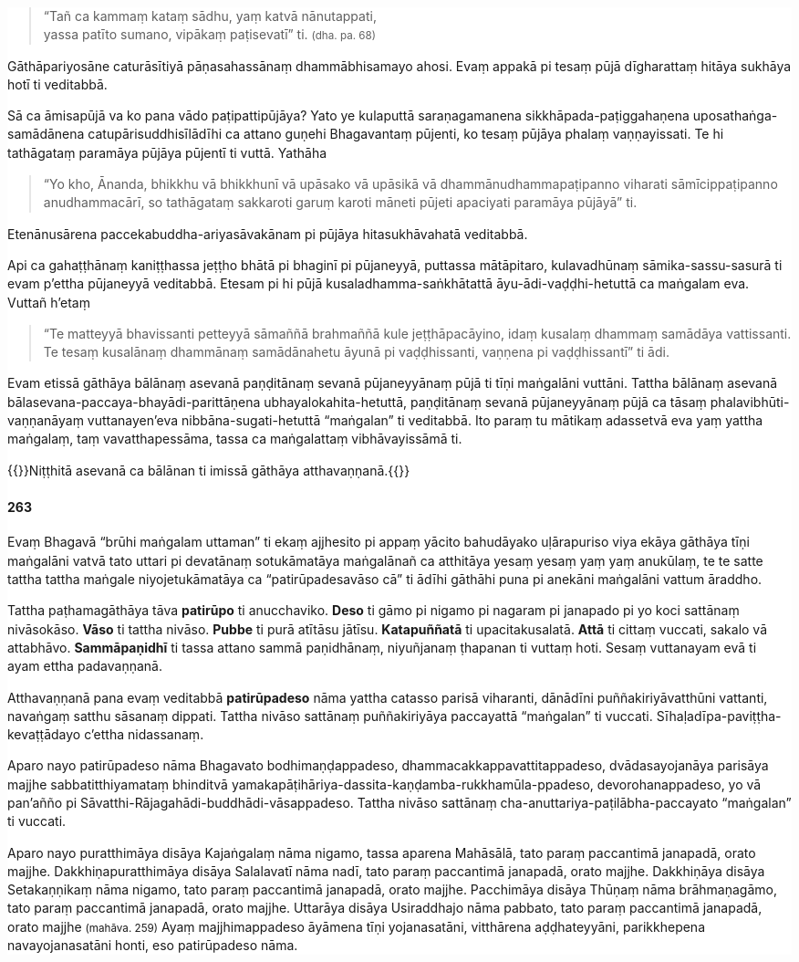 > “Tañ ca kammaṃ kataṃ sādhu, yaṃ katvā nānutappati,  
> yassa patīto sumano, vipākaṃ paṭisevatī” ti. <small>(dha. pa. 68)</small>

Gāthāpariyosāne caturāsītiyā pāṇasahassānaṃ dhammābhisamayo ahosi. Evaṃ appakā pi tesaṃ pūjā dīgharattaṃ hitāya sukhāya hotī ti veditabbā.

Sā ca āmisapūjā va ko pana vādo paṭipattipūjāya? Yato ye kulaputtā saraṇagamanena sikkhāpada-paṭiggahaṇena uposathaṅga-samādānena catupārisuddhisīlādīhi ca attano guṇehi Bhagavantaṃ pūjenti, ko tesaṃ pūjāya phalaṃ vaṇṇayissati. Te hi tathāgataṃ paramāya pūjāya pūjentī ti vuttā. Yathāha

> “Yo kho, Ānanda, bhikkhu vā bhikkhunī vā upāsako vā upāsikā vā dhammānudhammapaṭipanno viharati sāmīcippaṭipanno anudhammacārī, so tathāgataṃ sakkaroti garuṃ karoti māneti pūjeti apaciyati paramāya pūjāyā” ti.

Etenānusārena paccekabuddha-ariyasāvakānam pi pūjāya hitasukhāvahatā veditabbā.

Api ca gahaṭṭhānaṃ kaniṭṭhassa jeṭṭho bhātā pi bhaginī pi pūjaneyyā, puttassa mātāpitaro, kulavadhūnaṃ sāmika-sassu-sasurā ti evam p’ettha pūjaneyyā veditabbā. Etesam pi hi pūjā kusaladhamma-saṅkhātattā āyu-ādi-vaḍḍhi-hetuttā ca maṅgalam eva. Vuttañ h’etaṃ

> “Te matteyyā bhavissanti petteyyā sāmaññā brahmaññā kule jeṭṭhāpacāyino, idaṃ kusalaṃ dhammaṃ samādāya vattissanti. Te tesaṃ kusalānaṃ dhammānaṃ samādānahetu āyunā pi vaḍḍhissanti, vaṇṇena pi vaḍḍhissantī” ti ādi.

Evam etissā gāthāya bālānaṃ asevanā paṇḍitānaṃ sevanā pūjaneyyānaṃ pūjā ti tīṇi maṅgalāni vuttāni. Tattha bālānaṃ asevanā bālasevana-paccaya-bhayādi-parittāṇena ubhayalokahita-hetuttā, paṇḍitānaṃ sevanā pūjaneyyānaṃ pūjā ca tāsaṃ phalavibhūti-vaṇṇanāyaṃ vuttanayen’eva nibbāna-sugati-hetuttā “maṅgalan” ti veditabbā. Ito paraṃ tu mātikaṃ adassetvā eva yaṃ yattha maṅgalaṃ, taṃ vavatthapessāma, tassa ca maṅgalattaṃ vibhāvayissāmā ti.

{{<eop>}}Niṭṭhitā asevanā ca bālānan ti imissā gāthāya atthavaṇṇanā.{{</eop>}}

#### 263

Evaṃ Bhagavā “brūhi maṅgalam uttaman” ti ekaṃ ajjhesito pi appaṃ yācito bahudāyako uḷārapuriso viya ekāya gāthāya tīṇi maṅgalāni vatvā tato uttari pi devatānaṃ sotukāmatāya maṅgalānañ ca atthitāya yesaṃ yesaṃ yaṃ yaṃ anukūlaṃ, te te satte tattha tattha maṅgale niyojetukāmatāya ca “patirūpadesavāso cā” ti ādīhi gāthāhi puna pi anekāni maṅgalāni vattum āraddho.

Tattha paṭhamagāthāya tāva **patirūpo** ti anucchaviko. **Deso** ti gāmo pi nigamo pi nagaram pi janapado pi yo koci sattānaṃ nivāsokāso. **Vāso** ti tattha nivāso. **Pubbe** ti purā atītāsu jātīsu. **Katapuññatā** ti upacitakusalatā. **Attā** ti cittaṃ vuccati, sakalo vā attabhāvo. **Sammāpaṇidhī** ti tassa attano sammā paṇidhānaṃ, niyuñjanaṃ ṭhapanan ti vuttaṃ hoti. Sesaṃ vuttanayam evā ti ayam ettha padavaṇṇanā.

Atthavaṇṇanā pana evaṃ veditabbā **patirūpadeso** nāma yattha catasso parisā viharanti, dānādīni puññakiriyāvatthūni vattanti, navaṅgaṃ satthu sāsanaṃ dippati. Tattha nivāso sattānaṃ puññakiriyāya paccayattā “maṅgalan” ti vuccati. Sīhaḷadīpa-paviṭṭha-kevaṭṭādayo c’ettha nidassanaṃ.

Aparo nayo patirūpadeso nāma Bhagavato bodhimaṇḍappadeso, dhammacakkappavattitappadeso, dvādasayojanāya parisāya majjhe sabbatitthiyamataṃ bhinditvā yamakapāṭihāriya-dassita-kaṇḍamba-rukkhamūla-ppadeso, devorohanappadeso, yo vā pan’añño pi Sāvatthi-Rājagahādi-buddhādi-vāsappadeso. Tattha nivāso sattānaṃ cha-anuttariya-paṭilābha-paccayato “maṅgalan” ti vuccati.

Aparo nayo puratthimāya disāya Kajaṅgalaṃ nāma nigamo, tassa aparena Mahāsālā, tato paraṃ paccantimā janapadā, orato majjhe. Dakkhiṇapuratthimāya disāya Salalavatī nāma nadī, tato paraṃ paccantimā janapadā, orato majjhe. Dakkhiṇāya disāya Setakaṇṇikaṃ nāma nigamo, tato paraṃ paccantimā janapadā, orato majjhe. Pacchimāya disāya Thūṇaṃ nāma brāhmaṇagāmo, tato paraṃ paccantimā janapadā, orato majjhe. Uttarāya disāya Usiraddhajo nāma pabbato, tato paraṃ paccantimā janapadā, orato majjhe <small>(mahāva. 259)</small> Ayaṃ majjhimappadeso āyāmena tīṇi yojanasatāni, vitthārena aḍḍhateyyāni, parikkhepena navayojanasatāni honti, eso patirūpadeso nāma.
